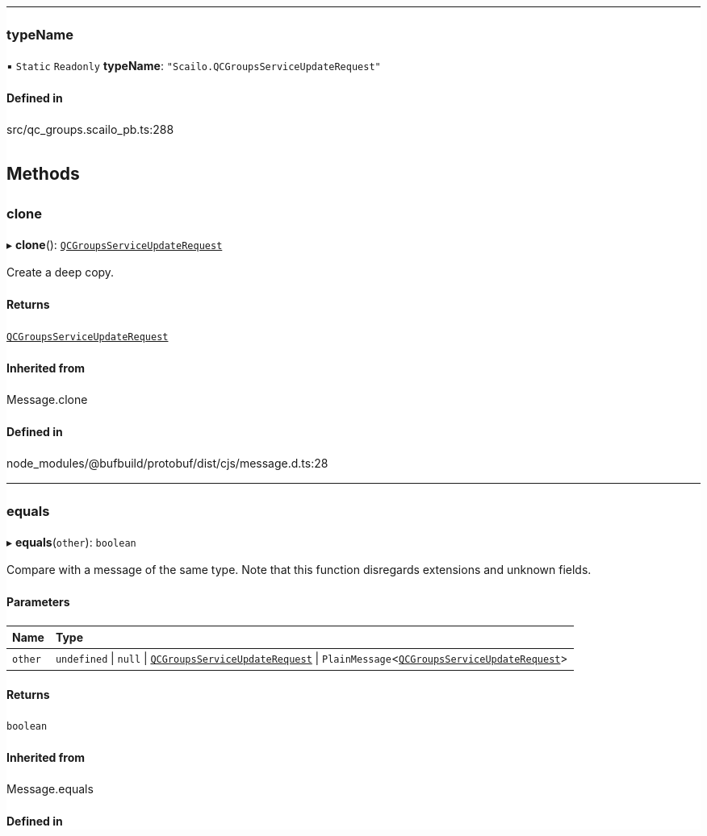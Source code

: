 ___

### typeName

▪ `Static` `Readonly` **typeName**: ``"Scailo.QCGroupsServiceUpdateRequest"``

#### Defined in

src/qc_groups.scailo_pb.ts:288

## Methods

### clone

▸ **clone**(): [`QCGroupsServiceUpdateRequest`](QCGroupsServiceUpdateRequest.md)

Create a deep copy.

#### Returns

[`QCGroupsServiceUpdateRequest`](QCGroupsServiceUpdateRequest.md)

#### Inherited from

Message.clone

#### Defined in

node_modules/@bufbuild/protobuf/dist/cjs/message.d.ts:28

___

### equals

▸ **equals**(`other`): `boolean`

Compare with a message of the same type.
Note that this function disregards extensions and unknown fields.

#### Parameters

| Name | Type |
| :------ | :------ |
| `other` | `undefined` \| ``null`` \| [`QCGroupsServiceUpdateRequest`](QCGroupsServiceUpdateRequest.md) \| `PlainMessage`\<[`QCGroupsServiceUpdateRequest`](QCGroupsServiceUpdateRequest.md)\> |

#### Returns

`boolean`

#### Inherited from

Message.equals

#### Defined in
